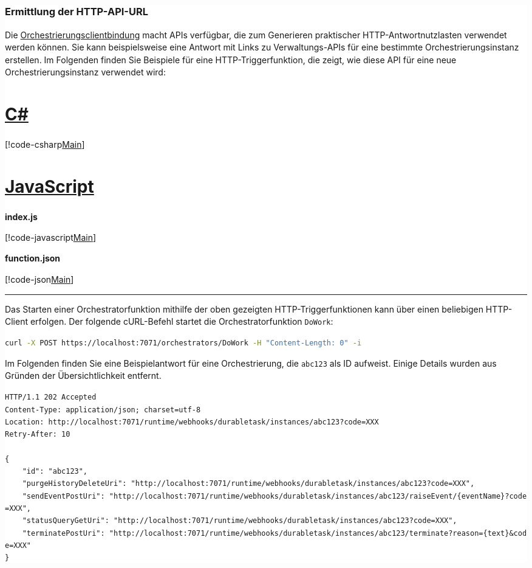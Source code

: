 ### <a name="http-api-url-discovery"></a>Ermittlung der HTTP-API-URL

Die [Orchestrierungsclientbindung](durable-functions-bindings.md#orchestration-client) macht APIs verfügbar, die zum Generieren praktischer HTTP-Antwortnutzlasten verwendet werden können. Sie kann beispielsweise eine Antwort mit Links zu Verwaltungs-APIs für eine bestimmte Orchestrierungsinstanz erstellen. Im Folgenden finden Sie Beispiele für eine HTTP-Triggerfunktion, die zeigt, wie diese API für eine neue Orchestrierungsinstanz verwendet wird:

# <a name="c"></a>[C#](#tab/csharp)

[!code-csharp[Main](~/samples-durable-functions/samples/precompiled/HttpStart.cs)]

# <a name="javascript"></a>[JavaScript](#tab/javascript)

**index.js**

[!code-javascript[Main](~/samples-durable-functions/samples/javascript/HttpStart/index.js)]

**function.json**

[!code-json[Main](~/samples-durable-functions/samples/javascript/HttpStart/function.json)]

---

Das Starten einer Orchestratorfunktion mithilfe der oben gezeigten HTTP-Triggerfunktionen kann über einen beliebigen HTTP-Client erfolgen. Der folgende cURL-Befehl startet die Orchestratorfunktion `DoWork`:

```bash
curl -X POST https://localhost:7071/orchestrators/DoWork -H "Content-Length: 0" -i
```

Im Folgenden finden Sie eine Beispielantwort für eine Orchestrierung, die `abc123` als ID aufweist. Einige Details wurden aus Gründen der Übersichtlichkeit entfernt.

```http
HTTP/1.1 202 Accepted
Content-Type: application/json; charset=utf-8
Location: http://localhost:7071/runtime/webhooks/durabletask/instances/abc123?code=XXX
Retry-After: 10

{
    "id": "abc123",
    "purgeHistoryDeleteUri": "http://localhost:7071/runtime/webhooks/durabletask/instances/abc123?code=XXX",
    "sendEventPostUri": "http://localhost:7071/runtime/webhooks/durabletask/instances/abc123/raiseEvent/{eventName}?code=XXX",
    "statusQueryGetUri": "http://localhost:7071/runtime/webhooks/durabletask/instances/abc123?code=XXX",
    "terminatePostUri": "http://localhost:7071/runtime/webhooks/durabletask/instances/abc123/terminate?reason={text}&code=XXX"
}
```
